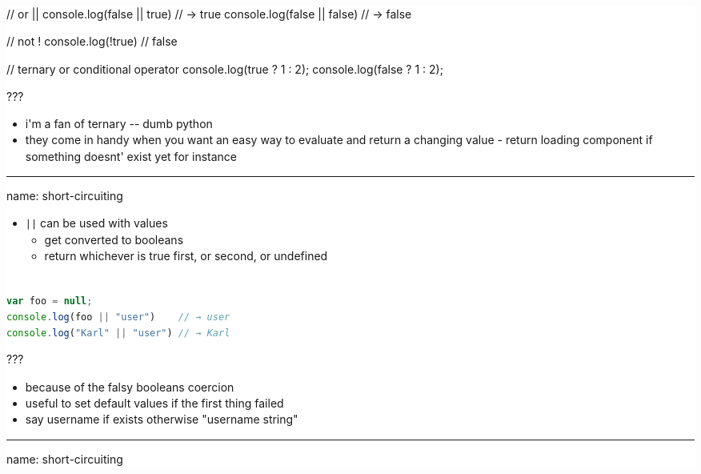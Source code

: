 // or ||
console.log(false || true)   // → true
console.log(false || false)  // → false

// not !
console.log(!true)           // false

// ternary or conditional operator
console.log(true ? 1 : 2);
console.log(false ? 1 : 2);
</pre>

</div>


???
* i'm a fan of ternary -- dumb python
* they come in handy when you want an easy way to evaluate and return a changing value - return loading component if something doesnt' exist yet for instance





---
name: short-circuiting

* `||` can be used with values
  * get converted to booleans
  * return whichever is true first, or second, or undefined

```js

var foo = null;
console.log(foo || "user")    // → user
console.log("Karl" || "user") // → Karl

```

???
* because of the falsy booleans coercion
* useful to set default values if the first thing failed
* say username if exists otherwise "username string"


---
name: short-circuiting
